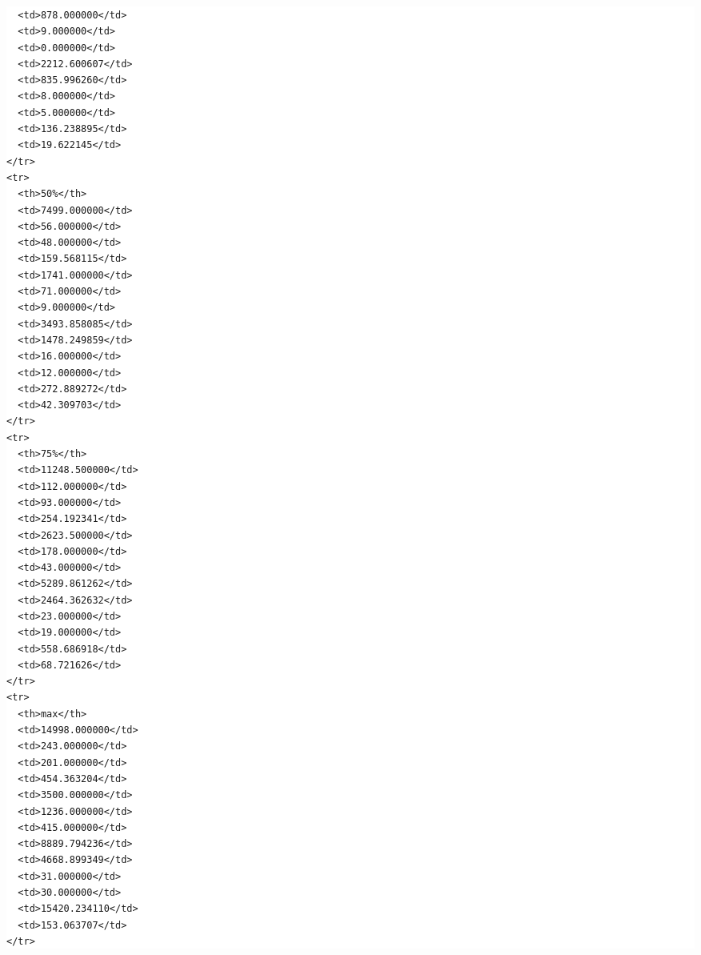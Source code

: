       <td>878.000000</td>
      <td>9.000000</td>
      <td>0.000000</td>
      <td>2212.600607</td>
      <td>835.996260</td>
      <td>8.000000</td>
      <td>5.000000</td>
      <td>136.238895</td>
      <td>19.622145</td>
    </tr>
    <tr>
      <th>50%</th>
      <td>7499.000000</td>
      <td>56.000000</td>
      <td>48.000000</td>
      <td>159.568115</td>
      <td>1741.000000</td>
      <td>71.000000</td>
      <td>9.000000</td>
      <td>3493.858085</td>
      <td>1478.249859</td>
      <td>16.000000</td>
      <td>12.000000</td>
      <td>272.889272</td>
      <td>42.309703</td>
    </tr>
    <tr>
      <th>75%</th>
      <td>11248.500000</td>
      <td>112.000000</td>
      <td>93.000000</td>
      <td>254.192341</td>
      <td>2623.500000</td>
      <td>178.000000</td>
      <td>43.000000</td>
      <td>5289.861262</td>
      <td>2464.362632</td>
      <td>23.000000</td>
      <td>19.000000</td>
      <td>558.686918</td>
      <td>68.721626</td>
    </tr>
    <tr>
      <th>max</th>
      <td>14998.000000</td>
      <td>243.000000</td>
      <td>201.000000</td>
      <td>454.363204</td>
      <td>3500.000000</td>
      <td>1236.000000</td>
      <td>415.000000</td>
      <td>8889.794236</td>
      <td>4668.899349</td>
      <td>31.000000</td>
      <td>30.000000</td>
      <td>15420.234110</td>
      <td>153.063707</td>
    </tr>
  </tbody>
</table>
</div>

